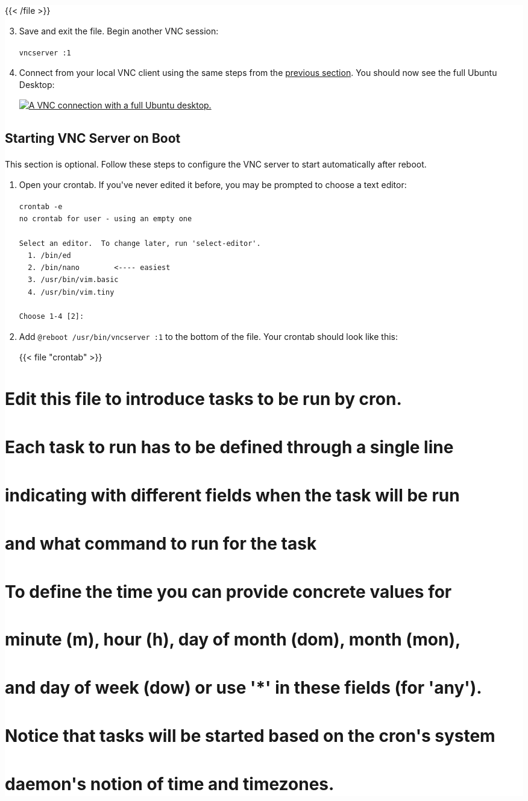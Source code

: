 {{< /file >}}


3.  Save and exit the file. Begin another VNC session:

        vncserver :1

4.  Connect from your local VNC client using the same steps from the [previous section](#connect-to-vnc-from-your-desktop). You should now see the full Ubuntu Desktop:

    [![A VNC connection with a full Ubuntu desktop.](1643-vnc-ubuntu-3_small.png)](1642-vnc-ubuntu-3.png)

## Starting VNC Server on Boot

This section is optional. Follow these steps to configure the VNC server to start automatically after reboot.

1.  Open your crontab. If you've never edited it before, you may be prompted to choose a text editor:

        crontab -e
        no crontab for user - using an empty one

        Select an editor.  To change later, run 'select-editor'.
          1. /bin/ed
          2. /bin/nano        <---- easiest
          3. /usr/bin/vim.basic
          4. /usr/bin/vim.tiny

        Choose 1-4 [2]:

2.  Add `@reboot /usr/bin/vncserver :1` to the bottom of the file. Your crontab should look like this:

    {{< file "crontab" >}}
# Edit this file to introduce tasks to be run by cron.
#
# Each task to run has to be defined through a single line
# indicating with different fields when the task will be run
# and what command to run for the task
#
# To define the time you can provide concrete values for
# minute (m), hour (h), day of month (dom), month (mon),
# and day of week (dow) or use '*' in these fields (for 'any').
#
# Notice that tasks will be started based on the cron's system
# daemon's notion of time and timezones.
#